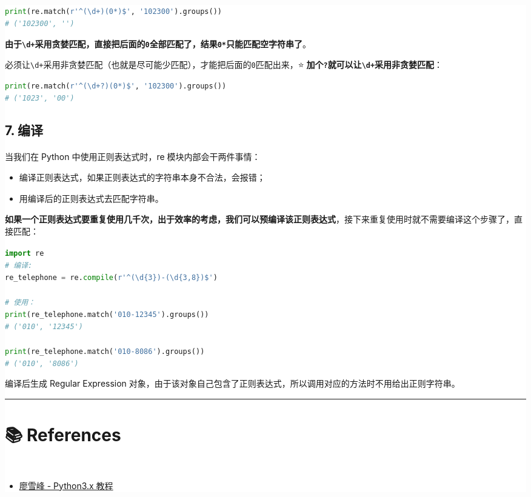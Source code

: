 ```python
print(re.match(r'^(\d+)(0*)$', '102300').groups())
# ('102300', '')
```

**由于`\d+`采用贪婪匹配，直接把后面的`0`全部匹配了，结果`0*`只能匹配空字符串了**。

必须让`\d+`采用非贪婪匹配（也就是尽可能少匹配），才能把后面的`0`匹配出来，⭐ **加个`?`就可以让`\d+`采用非贪婪匹配**：

```python
print(re.match(r'^(\d+?)(0*)$', '102300').groups())
# ('1023', '00')
```

## 7. 编译

当我们在 Python 中使用正则表达式时，re 模块内部会干两件事情：

- 编译正则表达式，如果正则表达式的字符串本身不合法，会报错；

- 用编译后的正则表达式去匹配字符串。

**如果一个正则表达式要重复使用几千次，出于效率的考虑，我们可以预编译该正则表达式**，接下来重复使用时就不需要编译这个步骤了，直接匹配：

```python
import re
# 编译:
re_telephone = re.compile(r'^(\d{3})-(\d{3,8})$')

# 使用：
print(re_telephone.match('010-12345').groups())
# ('010', '12345')

print(re_telephone.match('010-8086').groups())
# ('010', '8086')
```

编译后生成 Regular Expression 对象，由于该对象自己包含了正则表达式，所以调用对应的方法时不用给出正则字符串。

---



# 📚 References

<br>

- [廖雪峰 - Python3.x 教程](https://www.liaoxuefeng.com/wiki/1016959663602400/1016966022717728)
